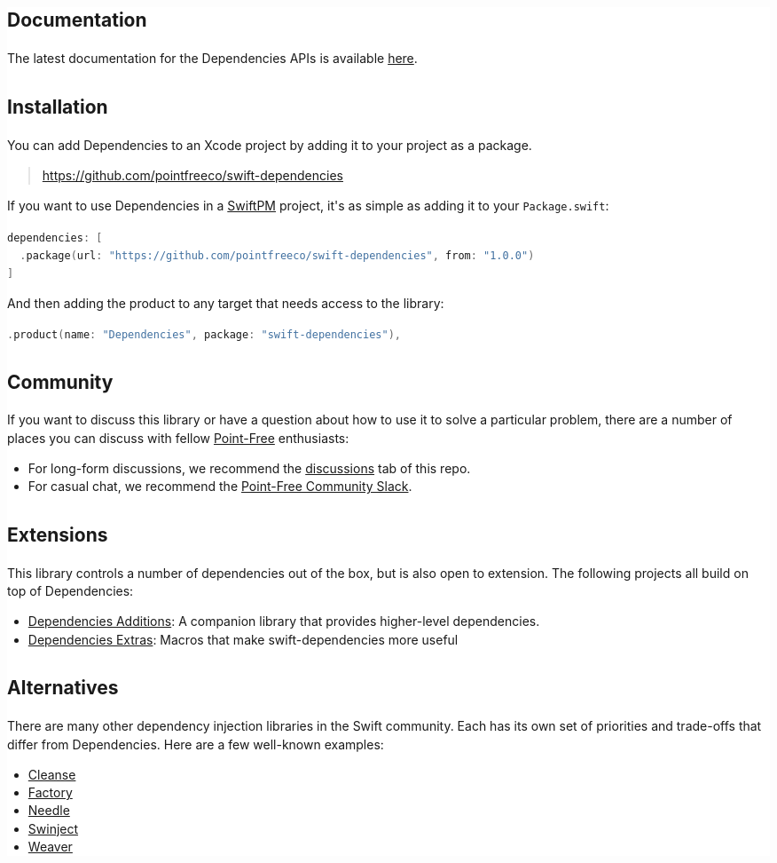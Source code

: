 ## Documentation

The latest documentation for the Dependencies APIs is available [here][docs].

## Installation

You can add Dependencies to an Xcode project by adding it to your project as a package.

> https://github.com/pointfreeco/swift-dependencies

If you want to use Dependencies in a [SwiftPM](https://swift.org/package-manager/) project, it's as
simple as adding it to your `Package.swift`:

``` swift
dependencies: [
  .package(url: "https://github.com/pointfreeco/swift-dependencies", from: "1.0.0")
]
```

And then adding the product to any target that needs access to the library:

```swift
.product(name: "Dependencies", package: "swift-dependencies"),
```

## Community

If you want to discuss this library or have a question about how to use it to solve 
a particular problem, there are a number of places you can discuss with fellow 
[Point-Free](http://www.pointfree.co) enthusiasts:

* For long-form discussions, we recommend the [discussions](http://github.com/pointfreeco/swift-dependencies/discussions) tab of this repo.
* For casual chat, we recommend the [Point-Free Community Slack](http://pointfree.co/slack-invite).

## Extensions

This library controls a number of dependencies out of the box, but is also open to extension. The
following projects all build on top of Dependencies:

  * [Dependencies Additions](https://github.com/tgrapperon/swift-dependencies-additions): A
    companion library that provides higher-level dependencies.
  * [Dependencies Extras](https://github.com/arasan01/swift-dependencies-extras): Macros that make swift-dependencies more useful

## Alternatives

There are many other dependency injection libraries in the Swift community. Each has its own set of
priorities and trade-offs that differ from Dependencies. Here are a few well-known examples:

  * [Cleanse](https://github.com/square/Cleanse)
  * [Factory](https://github.com/hmlongco/Factory)
  * [Needle](https://github.com/uber/needle)
  * [Swinject](https://github.com/Swinject/Swinject)
  * [Weaver](https://github.com/scribd/Weaver)


[docs]: https://swiftpackageindex.com/pointfreeco/swift-dependencies/main/documentation/dependencies
[concurrency-support-article]: https://swiftpackageindex.com/pointfreeco/swift-dependencies/main/documentation/dependencies/concurrencysupport
[designing-dependencies-article]: https://swiftpackageindex.com/pointfreeco/swift-dependencies/main/documentation/dependencies/designingdependencies
[lifetimes-article]: https://swiftpackageindex.com/pointfreeco/swift-dependencies/main/documentation/dependencies/lifetimes
[live-preview-test-article]: https://swiftpackageindex.com/pointfreeco/swift-dependencies/main/documentation/dependencies/livepreviewtest
[testing-article]: https://swiftpackageindex.com/pointfreeco/swift-dependencies/main/documentation/dependencies/testing
[overriding-dependencies-article]: https://swiftpackageindex.com/pointfreeco/swift-dependencies/main/documentation/dependencies/overridingdependencies
[registering-dependencies-article]: https://swiftpackageindex.com/pointfreeco/swift-dependencies/main/documentation/dependencies/registeringdependencies
[single-entry-point-systems-article]: https://swiftpackageindex.com/pointfreeco/swift-dependencies/main/documentation/dependencies/singleentrypointsystems
[using-dependencies-article]: https://swiftpackageindex.com/pointfreeco/swift-dependencies/main/documentation/dependencies/usingdependencies
[what-are-dependencies-article]: https://swiftpackageindex.com/pointfreeco/swift-dependencies/main/documentation/dependencies/whataredependencies
[quick-start-article]: https://swiftpackageindex.com/pointfreeco/swift-dependencies/main/documentation/dependencies/quickstart
[registering-dependencies-article]: https://swiftpackageindex.com/pointfreeco/swift-dependencies/main/documentation/dependencies/registeringdependencies 
[scrumdinger]: https://developer.apple.com/tutorials/app-dev-training/getting-started-with-scrumdinger
[syncups-demo]: https://github.com/pointfreeco/syncups
[swiftui-nav-gh]: http://github.com/pointfreeco/swiftui-navigation
[dep-values-docs]: https://swiftpackageindex.com/pointfreeco/swift-dependencies/main/documentation/dependencies/dependencyvalues
[withdependencies-docs]: https://swiftpackageindex.com/pointfreeco/swift-dependencies/main/documentation/dependencies/withdependencies(_:operation:)-4uz6m
[immediate-clock-docs]: https://pointfreeco.github.io/swift-clocks/main/documentation/clocks/immediateclock